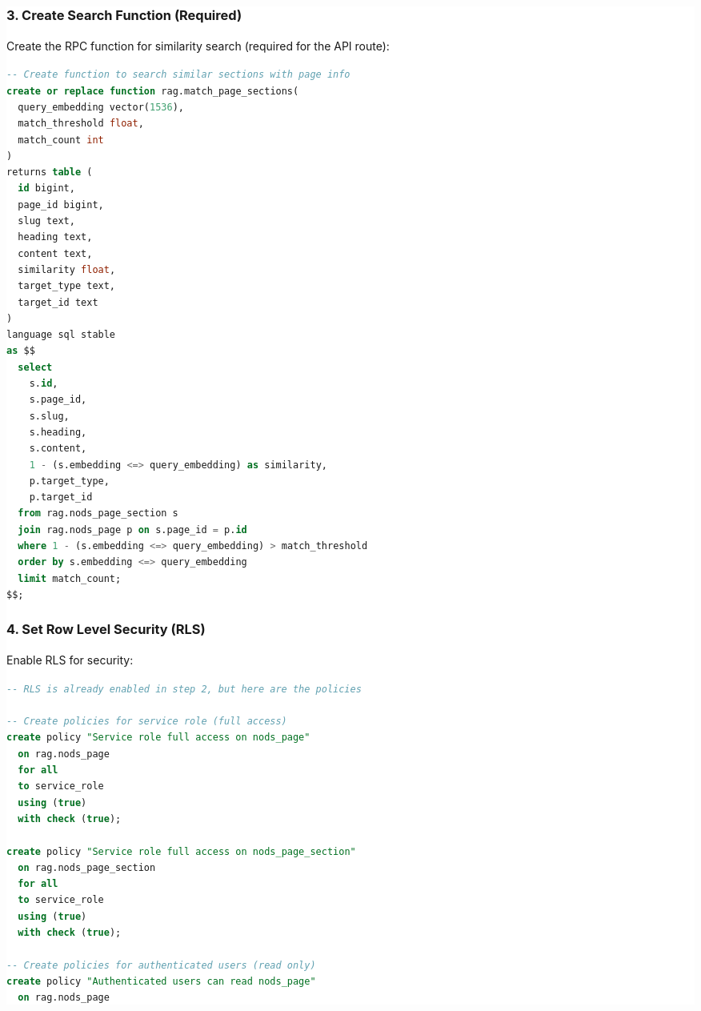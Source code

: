### 3. Create Search Function (Required)

Create the RPC function for similarity search (required for the API route):

```sql
-- Create function to search similar sections with page info
create or replace function rag.match_page_sections(
  query_embedding vector(1536),
  match_threshold float,
  match_count int
)
returns table (
  id bigint,
  page_id bigint,
  slug text,
  heading text,
  content text,
  similarity float,
  target_type text,
  target_id text
)
language sql stable
as $$
  select
    s.id,
    s.page_id,
    s.slug,
    s.heading,
    s.content,
    1 - (s.embedding <=> query_embedding) as similarity,
    p.target_type,
    p.target_id
  from rag.nods_page_section s
  join rag.nods_page p on s.page_id = p.id
  where 1 - (s.embedding <=> query_embedding) > match_threshold
  order by s.embedding <=> query_embedding
  limit match_count;
$$;
```

### 4. Set Row Level Security (RLS)

Enable RLS for security:

```sql
-- RLS is already enabled in step 2, but here are the policies

-- Create policies for service role (full access)
create policy "Service role full access on nods_page"
  on rag.nods_page
  for all
  to service_role
  using (true)
  with check (true);

create policy "Service role full access on nods_page_section"
  on rag.nods_page_section
  for all
  to service_role
  using (true)
  with check (true);

-- Create policies for authenticated users (read only)
create policy "Authenticated users can read nods_page"
  on rag.nods_page
```